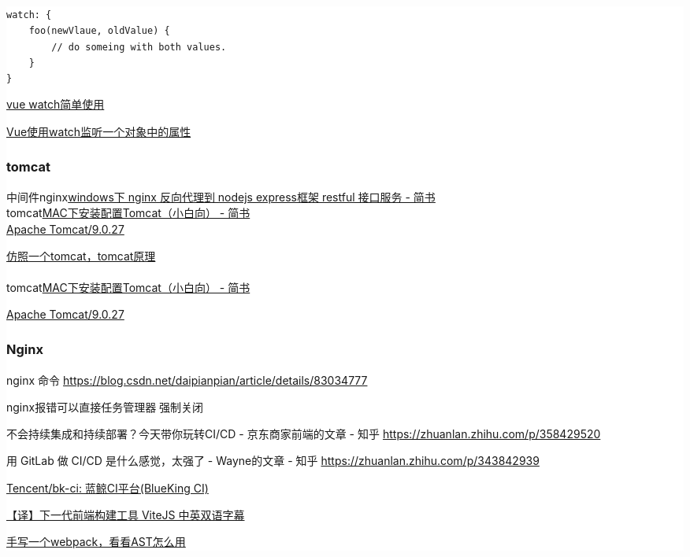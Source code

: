 ```
```

```
watch: {
	foo(newVlaue, oldValue) {
		// do someing with both values.
	}
}
```

[vue watch简单使用](https://www.cnblogs.com/jin-zhe/p/9319648.html)

[Vue使用watch监听一个对象中的属性](https://blog.csdn.net/u014298440/article/details/82942680)



### tomcat

 中间件nginx[windows下 nginx 反向代理到 nodejs express框架 restful 接口服务 - 简书](https://www.jianshu.com/p/74c5e1e8fe05) <br> tomcat[MAC下安装配置Tomcat（小白向） - 简书](https://www.jianshu.com/p/69496fb3495e) <br> [Apache Tomcat/9.0.27](http://localhost:8080/) <br>

[仿照一个tomcat，tomcat原理](https://blog.csdn.net/weixin_35586546/article/details/81226887)

#### 

tomcat[MAC下安装配置Tomcat（小白向） - 简书](https://www.jianshu.com/p/69496fb3495e) 

 [Apache Tomcat/9.0.27](http://localhost:8080/) 





### Nginx

nginx 命令
https://blog.csdn.net/daipianpian/article/details/83034777

nginx报错可以直接任务管理器 强制关闭







不会持续集成和持续部署？今天带你玩转CI/CD - 京东商家前端的文章 - 知乎 https://zhuanlan.zhihu.com/p/358429520





用 GitLab 做 CI/CD 是什么感觉，太强了 - Wayne的文章 - 知乎 https://zhuanlan.zhihu.com/p/343842939



[Tencent/bk-ci: 蓝鲸CI平台(BlueKing CI)](https://github.com/Tencent/bk-ci)



[【译】下一代前端构建工具 ViteJS 中英双语字幕](https://juejin.cn/post/6937176680251424775)





[手写一个webpack，看看AST怎么用](https://www.cnblogs.com/dennisj/p/14416726.html)
